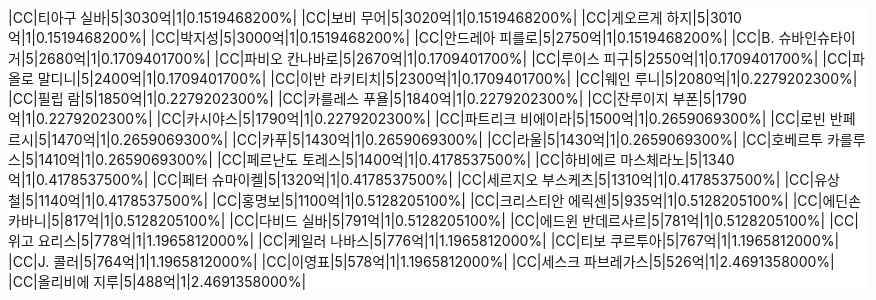 |CC|티아구 실바|5|3030억|1|0.1519468200%|
|CC|보비 무어|5|3020억|1|0.1519468200%|
|CC|게오르게 하지|5|3010억|1|0.1519468200%|
|CC|박지성|5|3000억|1|0.1519468200%|
|CC|안드레아 피를로|5|2750억|1|0.1519468200%|
|CC|B. 슈바인슈타이거|5|2680억|1|0.1709401700%|
|CC|파비오 칸나바로|5|2670억|1|0.1709401700%|
|CC|루이스 피구|5|2550억|1|0.1709401700%|
|CC|파올로 말디니|5|2400억|1|0.1709401700%|
|CC|이반 라키티치|5|2300억|1|0.1709401700%|
|CC|웨인 루니|5|2080억|1|0.2279202300%|
|CC|필립 람|5|1850억|1|0.2279202300%|
|CC|카를레스 푸욜|5|1840억|1|0.2279202300%|
|CC|잔루이지 부폰|5|1790억|1|0.2279202300%|
|CC|카시야스|5|1790억|1|0.2279202300%|
|CC|파트리크 비에이라|5|1500억|1|0.2659069300%|
|CC|로빈 반페르시|5|1470억|1|0.2659069300%|
|CC|카푸|5|1430억|1|0.2659069300%|
|CC|라울|5|1430억|1|0.2659069300%|
|CC|호베르투 카를루스|5|1410억|1|0.2659069300%|
|CC|페르난도 토레스|5|1400억|1|0.4178537500%|
|CC|하비에르 마스체라노|5|1340억|1|0.4178537500%|
|CC|페터 슈마이켈|5|1320억|1|0.4178537500%|
|CC|세르지오 부스케츠|5|1310억|1|0.4178537500%|
|CC|유상철|5|1140억|1|0.4178537500%|
|CC|홍명보|5|1100억|1|0.5128205100%|
|CC|크리스티안 에릭센|5|935억|1|0.5128205100%|
|CC|에딘손 카바니|5|817억|1|0.5128205100%|
|CC|다비드 실바|5|791억|1|0.5128205100%|
|CC|에드윈 반데르사르|5|781억|1|0.5128205100%|
|CC|위고 요리스|5|778억|1|1.1965812000%|
|CC|케일러 나바스|5|776억|1|1.1965812000%|
|CC|티보 쿠르투아|5|767억|1|1.1965812000%|
|CC|J. 콜러|5|764억|1|1.1965812000%|
|CC|이영표|5|578억|1|1.1965812000%|
|CC|세스크 파브레가스|5|526억|1|2.4691358000%|
|CC|올리비에 지루|5|488억|1|2.4691358000%|